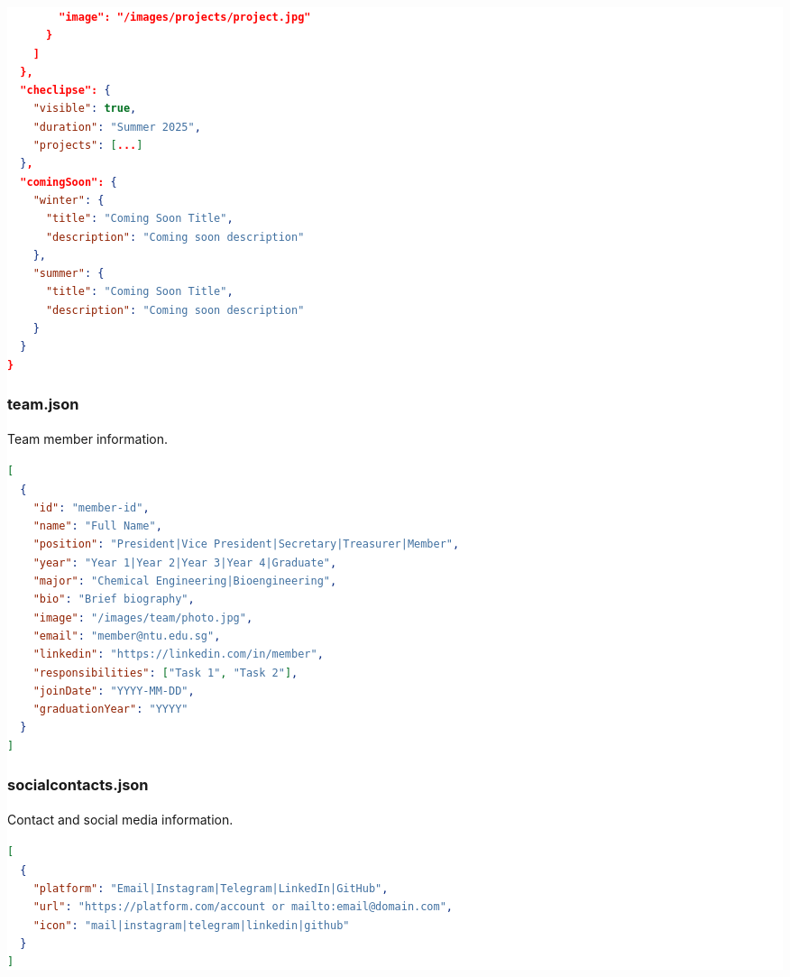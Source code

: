 ```json
        "image": "/images/projects/project.jpg"
      }
    ]
  },
  "checlipse": {
    "visible": true,
    "duration": "Summer 2025",
    "projects": [...]
  },
  "comingSoon": {
    "winter": {
      "title": "Coming Soon Title",
      "description": "Coming soon description"
    },
    "summer": {
      "title": "Coming Soon Title",
      "description": "Coming soon description"
    }
  }
}
```

### team.json
Team member information.

```json
[
  {
    "id": "member-id",
    "name": "Full Name",
    "position": "President|Vice President|Secretary|Treasurer|Member",
    "year": "Year 1|Year 2|Year 3|Year 4|Graduate",
    "major": "Chemical Engineering|Bioengineering",
    "bio": "Brief biography",
    "image": "/images/team/photo.jpg",
    "email": "member@ntu.edu.sg",
    "linkedin": "https://linkedin.com/in/member",
    "responsibilities": ["Task 1", "Task 2"],
    "joinDate": "YYYY-MM-DD",
    "graduationYear": "YYYY"
  }
]
```

### socialcontacts.json
Contact and social media information.

```json
[
  {
    "platform": "Email|Instagram|Telegram|LinkedIn|GitHub",
    "url": "https://platform.com/account or mailto:email@domain.com",
    "icon": "mail|instagram|telegram|linkedin|github"
  }
]
```
